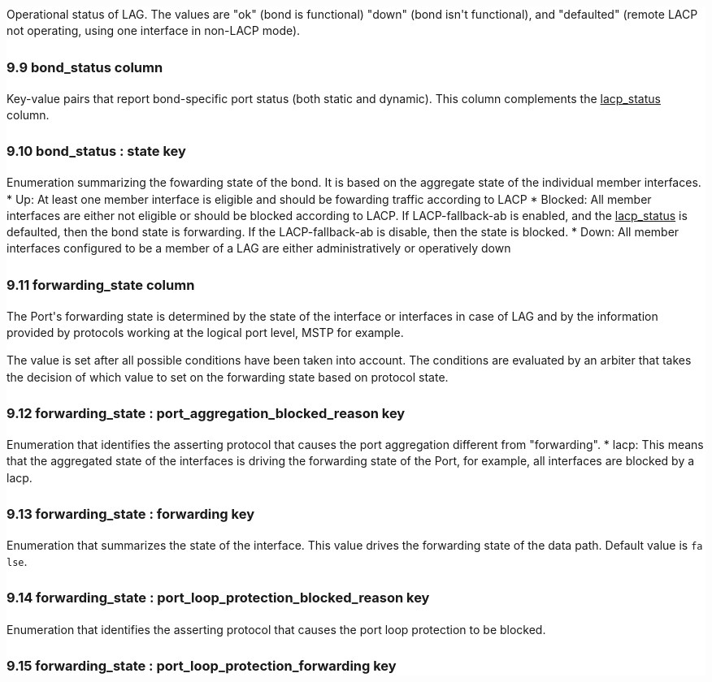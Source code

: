 Operational status of LAG. The values are "ok" (bond is functional) "down" (bond
isn't functional), and "defaulted" (remote LACP not operating, using one
interface in non-LACP mode).

### 9.9 bond_status column

Key-value pairs that report bond-specific port status (both static and dynamic).
This column complements the [lacp_status](port.html#lacp-status-column) column.

### 9.10 bond_status : state key

Enumeration summarizing the fowarding state of the bond.  It is based on the
aggregate state of the individual member interfaces. * Up: At least one member
interface is eligible and should be fowarding traffic according to LACP *
Blocked:  All member interfaces are either not eligible or should be blocked
according to LACP. If LACP-fallback-ab is enabled, and the
[lacp_status](port.html#lacp-status-column) is defaulted, then the bond state is forwarding.
If the LACP-fallback-ab is disable, then the state is blocked. * Down:  All
member interfaces configured to be a member of a LAG are either administratively
or operatively down

### 9.11 forwarding_state column

The Port's forwarding state is determined by the state of the interface or
interfaces in case of LAG and by the information provided by protocols working
at the logical port level, MSTP for example.

The value is set after all possible conditions have been taken into account.
The conditions are evaluated by an arbiter that takes the decision of which
value to set on the forwarding state based on protocol state.

### 9.12 forwarding_state : port_aggregation_blocked_reason key

Enumeration that identifies the asserting protocol that causes the port
aggregation different from "forwarding". * lacp: This means that the aggregated
state of the interfaces is driving the forwarding state of the Port, for
example, all interfaces are blocked by a lacp.

### 9.13 forwarding_state : forwarding key

Enumeration that summarizes the state of the interface.  This value drives the
forwarding state of the data path. Default value is `false`.

### 9.14 forwarding_state : port_loop_protection_blocked_reason key

Enumeration that identifies the asserting protocol that causes the port loop
protection to be blocked.

### 9.15 forwarding_state : port_loop_protection_forwarding key
